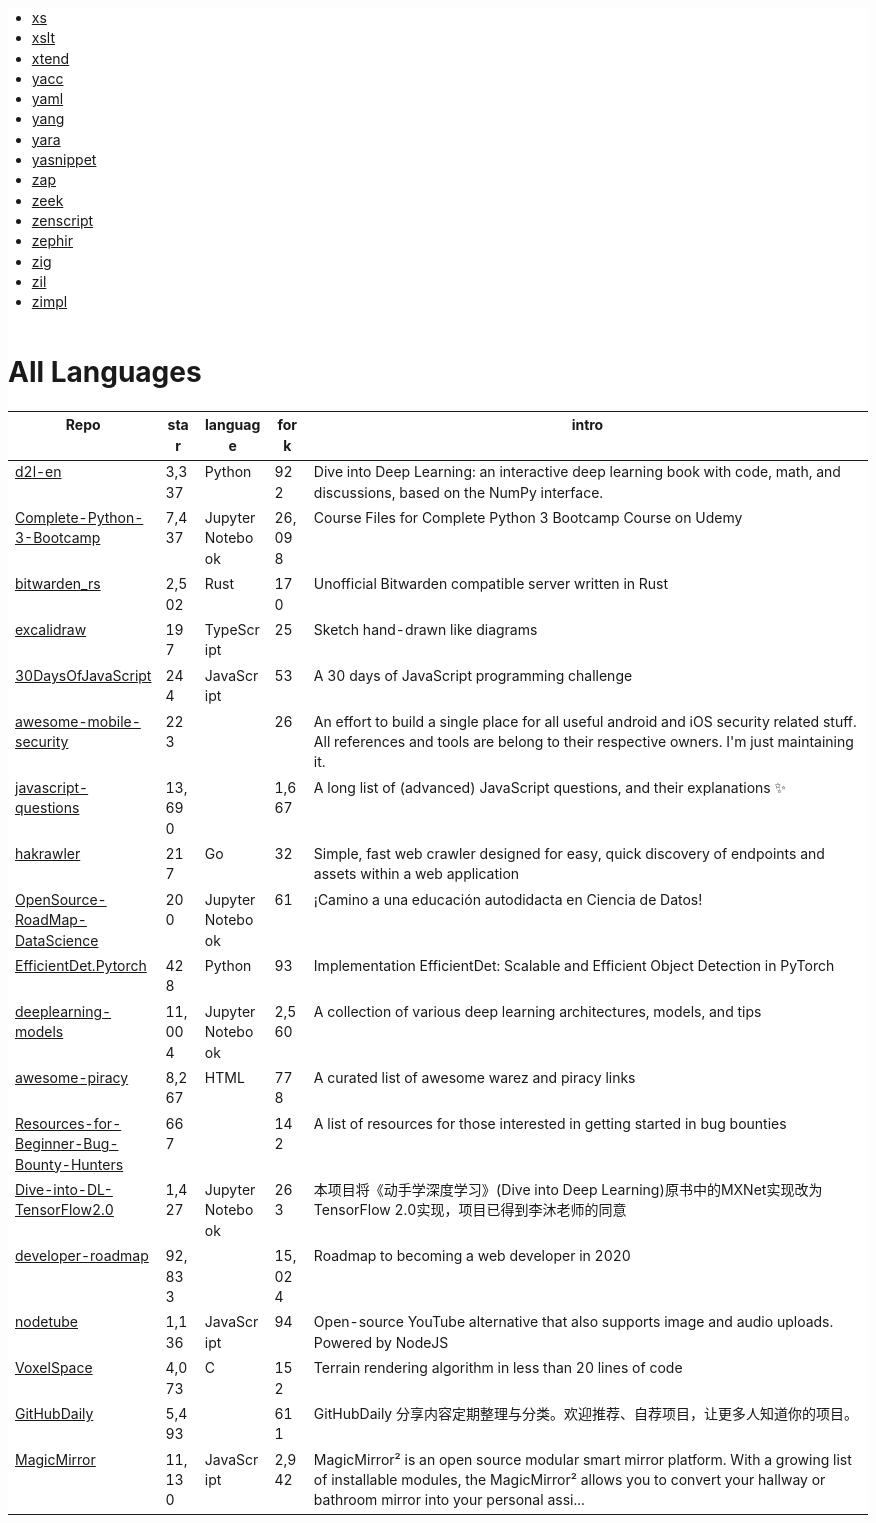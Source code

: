 - [xs](#xs)
- [xslt](#xslt)
- [xtend](#xtend)
- [yacc](#yacc)
- [yaml](#yaml)
- [yang](#yang)
- [yara](#yara)
- [yasnippet](#yasnippet)
- [zap](#zap)
- [zeek](#zeek-1)
- [zenscript](#zenscript)
- [zephir](#zephir)
- [zig](#zig)
- [zil](#zil)
- [zimpl](#zimpl)




# All Languages

Repo|star|language|fork|intro
-|-|-|-|-
[d2l-en](https://github.com/d2l-ai/d2l-en)|3,337|Python|922|Dive into Deep Learning: an interactive deep learning book with code, math, and discussions, based on the NumPy interface.
[Complete-Python-3-Bootcamp](https://github.com/Pierian-Data/Complete-Python-3-Bootcamp)|7,437|Jupyter Notebook|26,098|Course Files for Complete Python 3 Bootcamp Course on Udemy
[bitwarden_rs](https://github.com/dani-garcia/bitwarden_rs)|2,502|Rust|170|Unofficial Bitwarden compatible server written in Rust
[excalidraw](https://github.com/excalidraw/excalidraw)|197|TypeScript|25|Sketch hand-drawn like diagrams
[30DaysOfJavaScript](https://github.com/Asabeneh/30DaysOfJavaScript)|244|JavaScript|53|A 30 days of JavaScript programming challenge
[awesome-mobile-security](https://github.com/vaib25vicky/awesome-mobile-security)|223||26|An effort to build a single place for all useful android and iOS security related stuff. All references and tools are belong to their respective owners. I'm just maintaining it.
[javascript-questions](https://github.com/lydiahallie/javascript-questions)|13,690||1,667|A long list of (advanced) JavaScript questions, and their explanations ✨
[hakrawler](https://github.com/hakluke/hakrawler)|217|Go|32|Simple, fast web crawler designed for easy, quick discovery of endpoints and assets within a web application
[OpenSource-RoadMap-DataScience](https://github.com/DataScienceResearchPeru/OpenSource-RoadMap-DataScience)|200|Jupyter Notebook|61|¡Camino a una educación autodidacta en Ciencia de Datos!
[EfficientDet.Pytorch](https://github.com/toandaominh1997/EfficientDet.Pytorch)|428|Python|93|Implementation EfficientDet: Scalable and Efficient Object Detection in PyTorch
[deeplearning-models](https://github.com/rasbt/deeplearning-models)|11,004|Jupyter Notebook|2,560|A collection of various deep learning architectures, models, and tips
[awesome-piracy](https://github.com/Igglybuff/awesome-piracy)|8,267|HTML|778|A curated list of awesome warez and piracy links
[Resources-for-Beginner-Bug-Bounty-Hunters](https://github.com/nahamsec/Resources-for-Beginner-Bug-Bounty-Hunters)|667||142|A list of resources for those interested in getting started in bug bounties
[Dive-into-DL-TensorFlow2.0](https://github.com/TrickyGo/Dive-into-DL-TensorFlow2.0)|1,427|Jupyter Notebook|263|本项目将《动手学深度学习》(Dive into Deep Learning)原书中的MXNet实现改为TensorFlow 2.0实现，项目已得到李沐老师的同意
[developer-roadmap](https://github.com/kamranahmedse/developer-roadmap)|92,833||15,024|Roadmap to becoming a web developer in 2020
[nodetube](https://github.com/mayeaux/nodetube)|1,136|JavaScript|94|Open-source YouTube alternative that also supports image and audio uploads. Powered by NodeJS
[VoxelSpace](https://github.com/s-macke/VoxelSpace)|4,073|C|152|Terrain rendering algorithm in less than 20 lines of code
[GitHubDaily](https://github.com/GitHubDaily/GitHubDaily)|5,493||611|GitHubDaily 分享内容定期整理与分类。欢迎推荐、自荐项目，让更多人知道你的项目。
[MagicMirror](https://github.com/MichMich/MagicMirror)|11,130|JavaScript|2,942|MagicMirror² is an open source modular smart mirror platform. With a growing list of installable modules, the MagicMirror² allows you to convert your hallway or bathroom mirror into your personal assi...